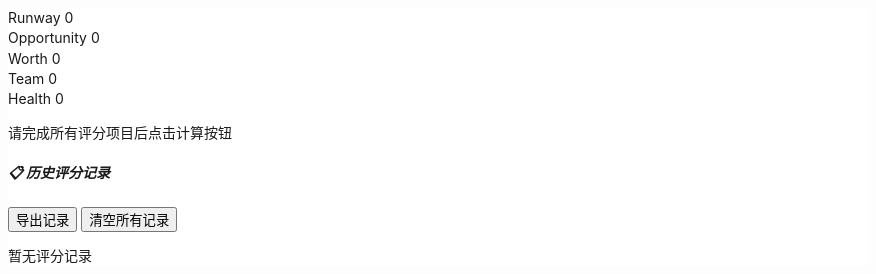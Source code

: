</div>
<div class="breakdown-item">
<span class="dimension-name">Runway</span>
<span class="dimension-score" id="runwayScore">0</span>
</div>
<div class="breakdown-item">
<span class="dimension-name">Opportunity</span>
<span class="dimension-score" id="opportunityScore">0</span>
</div>
<div class="breakdown-item">
<span class="dimension-name">Worth</span>
<span class="dimension-score" id="worthScore">0</span>
</div>
<div class="breakdown-item">
<span class="dimension-name">Team</span>
<span class="dimension-score" id="teamScore">0</span>
</div>
<div class="breakdown-item">
<span class="dimension-name">Health</span>
<span class="dimension-score" id="healthScore">0</span>
</div>
</div>
</div>
</div>
<div class="recommendation" id="recommendation">
<p class="rec-text">请完成所有评分项目后点击计算按钮</p>
</div>
</div>

<div class="history-section">
<h5>📋 历史评分记录</h5>
<div class="history-actions">
<button type="button" class="btn-export-history" onclick="exportHistory()">导出记录</button>
<button type="button" class="btn-clear-history" onclick="clearAllHistory()">清空所有记录</button>
</div>
<div class="history-list" id="historyList">
<p class="no-history">暂无评分记录</p>
</div>
</div>
</div>

<script>
// GROWTH评分系统权重配置 - 最终修正版
const GROWTH_WEIGHTS = {
  growth: {
    revenue: 0.35,
    profit: 0.35,
    'market-share': 0.30
  },
  runway: {
    tam: 0.40,
    penetration: 0.35,
    international: 0.25
  },
  opportunity: {
    trend: 0.50,
    policy: 0.25,
    innovation: 0.25
  },
  worth: {
    peg: 0.40,
    moat: 0.35,
    brand: 0.25
  },